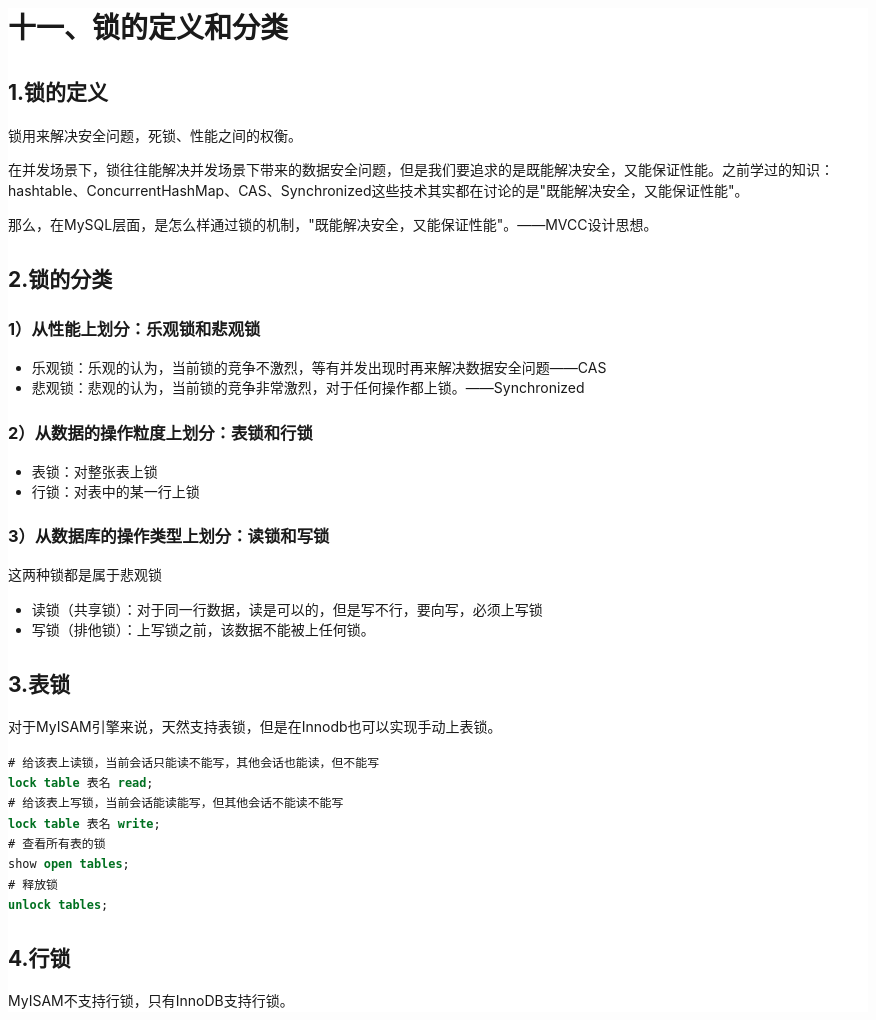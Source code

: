 

# 十一、锁的定义和分类

## 1.锁的定义

锁用来解决安全问题，死锁、性能之间的权衡。

在并发场景下，锁往往能解决并发场景下带来的数据安全问题，但是我们要追求的是既能解决安全，又能保证性能。之前学过的知识：hashtable、ConcurrentHashMap、CAS、Synchronized这些技术其实都在讨论的是"既能解决安全，又能保证性能"。

那么，在MySQL层面，是怎么样通过锁的机制，"既能解决安全，又能保证性能"。——MVCC设计思想。

## 2.锁的分类

### 1）从性能上划分：乐观锁和悲观锁

- 乐观锁：乐观的认为，当前锁的竞争不激烈，等有并发出现时再来解决数据安全问题——CAS
- 悲观锁：悲观的认为，当前锁的竞争非常激烈，对于任何操作都上锁。——Synchronized

### 2）从数据的操作粒度上划分：表锁和行锁

- 表锁：对整张表上锁
- 行锁：对表中的某一行上锁

### 3）从数据库的操作类型上划分：读锁和写锁

这两种锁都是属于悲观锁

- 读锁（共享锁）：对于同一行数据，读是可以的，但是写不行，要向写，必须上写锁
- 写锁（排他锁）：上写锁之前，该数据不能被上任何锁。



## 3.表锁

对于MyISAM引擎来说，天然支持表锁，但是在Innodb也可以实现手动上表锁。

```sql
# 给该表上读锁，当前会话只能读不能写，其他会话也能读，但不能写
lock table 表名 read;
# 给该表上写锁，当前会话能读能写，但其他会话不能读不能写
lock table 表名 write;
# 查看所有表的锁
show open tables;
# 释放锁
unlock tables;
```



## 4.行锁

MyISAM不支持行锁，只有InnoDB支持行锁。
